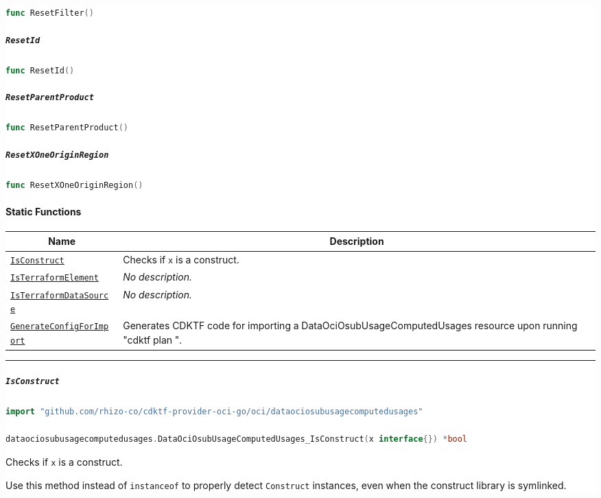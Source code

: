 ```go
func ResetFilter()
```

##### `ResetId` <a name="ResetId" id="rhizo-co-terraform-provider-oci.dataOciOsubUsageComputedUsages.DataOciOsubUsageComputedUsages.resetId"></a>

```go
func ResetId()
```

##### `ResetParentProduct` <a name="ResetParentProduct" id="rhizo-co-terraform-provider-oci.dataOciOsubUsageComputedUsages.DataOciOsubUsageComputedUsages.resetParentProduct"></a>

```go
func ResetParentProduct()
```

##### `ResetXOneOriginRegion` <a name="ResetXOneOriginRegion" id="rhizo-co-terraform-provider-oci.dataOciOsubUsageComputedUsages.DataOciOsubUsageComputedUsages.resetXOneOriginRegion"></a>

```go
func ResetXOneOriginRegion()
```

#### Static Functions <a name="Static Functions" id="Static Functions"></a>

| **Name** | **Description** |
| --- | --- |
| <code><a href="#rhizo-co-terraform-provider-oci.dataOciOsubUsageComputedUsages.DataOciOsubUsageComputedUsages.isConstruct">IsConstruct</a></code> | Checks if `x` is a construct. |
| <code><a href="#rhizo-co-terraform-provider-oci.dataOciOsubUsageComputedUsages.DataOciOsubUsageComputedUsages.isTerraformElement">IsTerraformElement</a></code> | *No description.* |
| <code><a href="#rhizo-co-terraform-provider-oci.dataOciOsubUsageComputedUsages.DataOciOsubUsageComputedUsages.isTerraformDataSource">IsTerraformDataSource</a></code> | *No description.* |
| <code><a href="#rhizo-co-terraform-provider-oci.dataOciOsubUsageComputedUsages.DataOciOsubUsageComputedUsages.generateConfigForImport">GenerateConfigForImport</a></code> | Generates CDKTF code for importing a DataOciOsubUsageComputedUsages resource upon running "cdktf plan <stack-name>". |

---

##### `IsConstruct` <a name="IsConstruct" id="rhizo-co-terraform-provider-oci.dataOciOsubUsageComputedUsages.DataOciOsubUsageComputedUsages.isConstruct"></a>

```go
import "github.com/rhizo-co/cdktf-provider-oci-go/oci/dataociosubusagecomputedusages"

dataociosubusagecomputedusages.DataOciOsubUsageComputedUsages_IsConstruct(x interface{}) *bool
```

Checks if `x` is a construct.

Use this method instead of `instanceof` to properly detect `Construct`
instances, even when the construct library is symlinked.
